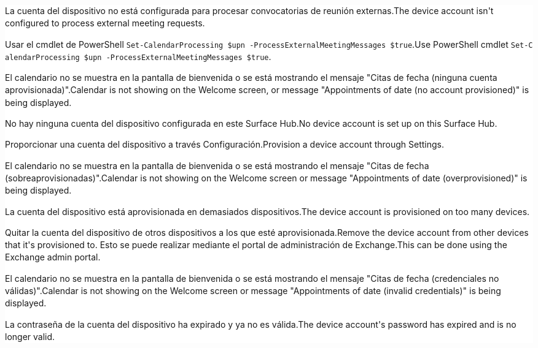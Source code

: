 <td>
<p><span data-ttu-id="c1da4-123">La cuenta del dispositivo no está configurada para procesar convocatorias de reunión externas.</span><span class="sxs-lookup"><span data-stu-id="c1da4-123">The device account isn't configured to process external meeting requests.</span></span></p>
</td>
<td>
<p><span data-ttu-id="c1da4-124">Usar el cmdlet de PowerShell <code>Set-CalendarProcessing $upn -ProcessExternalMeetingMessages $true</code>.</span><span class="sxs-lookup"><span data-stu-id="c1da4-124">Use PowerShell cmdlet <code>Set-CalendarProcessing $upn -ProcessExternalMeetingMessages $true</code>.</span></span></p>
</td>
</tr>
<tr>
<td>
<p><span data-ttu-id="c1da4-125">El calendario no se muestra en la pantalla de bienvenida o se está mostrando el mensaje "Citas de fecha (ninguna cuenta aprovisionada)".</span><span class="sxs-lookup"><span data-stu-id="c1da4-125">Calendar is not showing on the Welcome screen, or message "Appointments of date (no account provisioned)" is being displayed.</span></span></p>
</td>
<td>
<p><span data-ttu-id="c1da4-126">No hay ninguna cuenta del dispositivo configurada en este Surface Hub.</span><span class="sxs-lookup"><span data-stu-id="c1da4-126">No device account is set up on this Surface Hub.</span></span></p>
</td>
<td>
<p><span data-ttu-id="c1da4-127">Proporcionar una cuenta del dispositivo a través Configuración.</span><span class="sxs-lookup"><span data-stu-id="c1da4-127">Provision a device account through Settings.</span></span></p>
</td>
</tr>
<tr>
<td>
<p><span data-ttu-id="c1da4-128">El calendario no se muestra en la pantalla de bienvenida o se está mostrando el mensaje "Citas de fecha (sobreaprovisionadas)".</span><span class="sxs-lookup"><span data-stu-id="c1da4-128">Calendar is not showing on the Welcome screen or message "Appointments of date (overprovisioned)" is being displayed.</span></span></p>
</td>
<td>
<p><span data-ttu-id="c1da4-129">La cuenta del dispositivo está aprovisionada en demasiados dispositivos.</span><span class="sxs-lookup"><span data-stu-id="c1da4-129">The device account is provisioned on too many devices.</span></span></p>
</td>
<td>
<p><span data-ttu-id="c1da4-130">Quitar la cuenta del dispositivo de otros dispositivos a los que esté aprovisionada.</span><span class="sxs-lookup"><span data-stu-id="c1da4-130">Remove the device account from other devices that it's provisioned to.</span></span> <span data-ttu-id="c1da4-131">Esto se puede realizar mediante el portal de administración de Exchange.</span><span class="sxs-lookup"><span data-stu-id="c1da4-131">This can be done using the Exchange admin portal.</span></span></p>
</td>
</tr>
<tr>
<td>
<p><span data-ttu-id="c1da4-132">El calendario no se muestra en la pantalla de bienvenida o se está mostrando el mensaje "Citas de fecha (credenciales no válidas)".</span><span class="sxs-lookup"><span data-stu-id="c1da4-132">Calendar is not showing on the Welcome screen or message "Appointments of date (invalid credentials)" is being displayed.</span></span></p>
</td>
<td>
<p><span data-ttu-id="c1da4-133">La contraseña de la cuenta del dispositivo ha expirado y ya no es válida.</span><span class="sxs-lookup"><span data-stu-id="c1da4-133">The device account's password has expired and is no longer valid.</span></span></p>
</td>
<td>